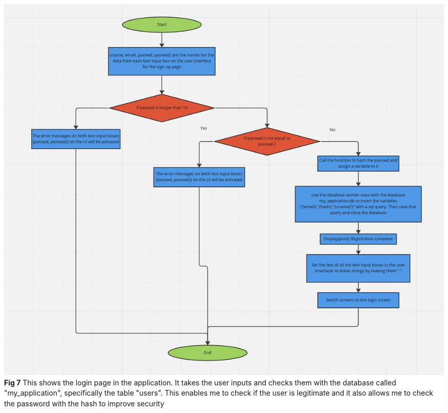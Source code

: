 ![](https://github.com/KaiFig/Unit_3/blob/main/Project/Flowchart_2.jpg)
**Fig 7** This shows the login page in the application. It takes the user inputs and checks them with the database called "my_application", specifically the table "users". This enables me to check if the user is legitimate and it also allows me to check the password with the hash to improve security 